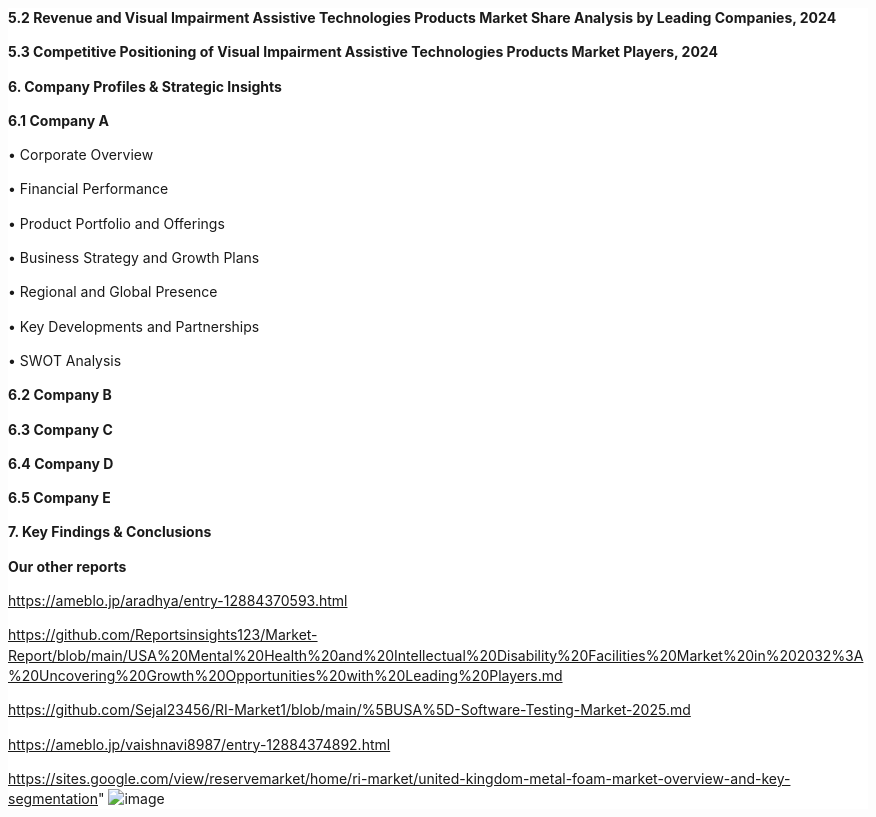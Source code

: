 <strong>5.2 Revenue and Visual Impairment Assistive Technologies Products Market Share Analysis by Leading Companies, 2024</strong>

<strong>5.3 Competitive Positioning of Visual Impairment Assistive Technologies Products Market Players, 2024</strong>

<strong>6. Company Profiles & Strategic Insights</strong>

<strong>6.1 Company A</strong>

• Corporate Overview

• Financial Performance

• Product Portfolio and Offerings

• Business Strategy and Growth Plans

• Regional and Global Presence

• Key Developments and Partnerships

• SWOT Analysis

<strong>6.2 Company B</strong>

<strong>6.3 Company C</strong>

<strong>6.4 Company D</strong>

<strong>6.5 Company E</strong>

<strong>7. Key Findings & Conclusions</strong>

<strong>Our other reports</strong>

<a href=https://ameblo.jp/aradhya/entry-12884370593.html>https://ameblo.jp/aradhya/entry-12884370593.html</a>

<a href=https://github.com/Reportsinsights123/Market-Report/blob/main/USA%20Mental%20Health%20and%20Intellectual%20Disability%20Facilities%20Market%20in%202032%3A%20Uncovering%20Growth%20Opportunities%20with%20Leading%20Players.md>https://github.com/Reportsinsights123/Market-Report/blob/main/USA%20Mental%20Health%20and%20Intellectual%20Disability%20Facilities%20Market%20in%202032%3A%20Uncovering%20Growth%20Opportunities%20with%20Leading%20Players.md</a>

<a href=https://github.com/Sejal23456/RI-Market1/blob/main/%5BUSA%5D-Software-Testing-Market-2025.md>https://github.com/Sejal23456/RI-Market1/blob/main/%5BUSA%5D-Software-Testing-Market-2025.md</a>

<a href=https://ameblo.jp/vaishnavi8987/entry-12884374892.html>https://ameblo.jp/vaishnavi8987/entry-12884374892.html</a>

<a href=https://sites.google.com/view/reservemarket/home/ri-market/united-kingdom-metal-foam-market-overview-and-key-segmentation>https://sites.google.com/view/reservemarket/home/ri-market/united-kingdom-metal-foam-market-overview-and-key-segmentation</a>"
![image](https://github.com/user-attachments/assets/663659bb-f247-498d-ab69-ae4b73e188a2)
